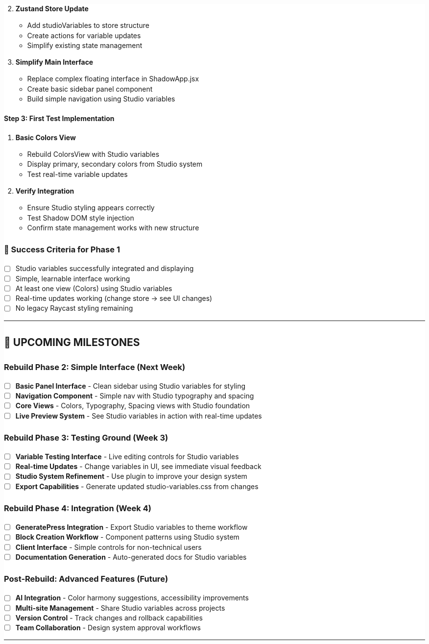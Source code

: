 2. **Zustand Store Update**
   - Add studioVariables to store structure
   - Create actions for variable updates
   - Simplify existing state management

3. **Simplify Main Interface** 
   - Replace complex floating interface in ShadowApp.jsx
   - Create basic sidebar panel component
   - Build simple navigation using Studio variables

#### **Step 3: First Test Implementation**
1. **Basic Colors View**
   - Rebuild ColorsView with Studio variables
   - Display primary, secondary colors from Studio system
   - Test real-time variable updates

2. **Verify Integration**
   - Ensure Studio styling appears correctly
   - Test Shadow DOM style injection
   - Confirm state management works with new structure

### **🎯 Success Criteria for Phase 1**
- [ ] Studio variables successfully integrated and displaying
- [ ] Simple, learnable interface working
- [ ] At least one view (Colors) using Studio variables
- [ ] Real-time updates working (change store → see UI changes)
- [ ] No legacy Raycast styling remaining

---

## 🎯 **UPCOMING MILESTONES**

### **Rebuild Phase 2: Simple Interface (Next Week)**
- [ ] **Basic Panel Interface** - Clean sidebar using Studio variables for styling
- [ ] **Navigation Component** - Simple nav with Studio typography and spacing
- [ ] **Core Views** - Colors, Typography, Spacing views with Studio foundation
- [ ] **Live Preview System** - See Studio variables in action with real-time updates

### **Rebuild Phase 3: Testing Ground (Week 3)**
- [ ] **Variable Testing Interface** - Live editing controls for Studio variables
- [ ] **Real-time Updates** - Change variables in UI, see immediate visual feedback
- [ ] **Studio System Refinement** - Use plugin to improve your design system
- [ ] **Export Capabilities** - Generate updated studio-variables.css from changes

### **Rebuild Phase 4: Integration (Week 4)**
- [ ] **GeneratePress Integration** - Export Studio variables to theme workflow
- [ ] **Block Creation Workflow** - Component patterns using Studio system
- [ ] **Client Interface** - Simple controls for non-technical users
- [ ] **Documentation Generation** - Auto-generated docs for Studio variables

### **Post-Rebuild: Advanced Features (Future)**
- [ ] **AI Integration** - Color harmony suggestions, accessibility improvements
- [ ] **Multi-site Management** - Share Studio variables across projects  
- [ ] **Version Control** - Track changes and rollback capabilities
- [ ] **Team Collaboration** - Design system approval workflows

---